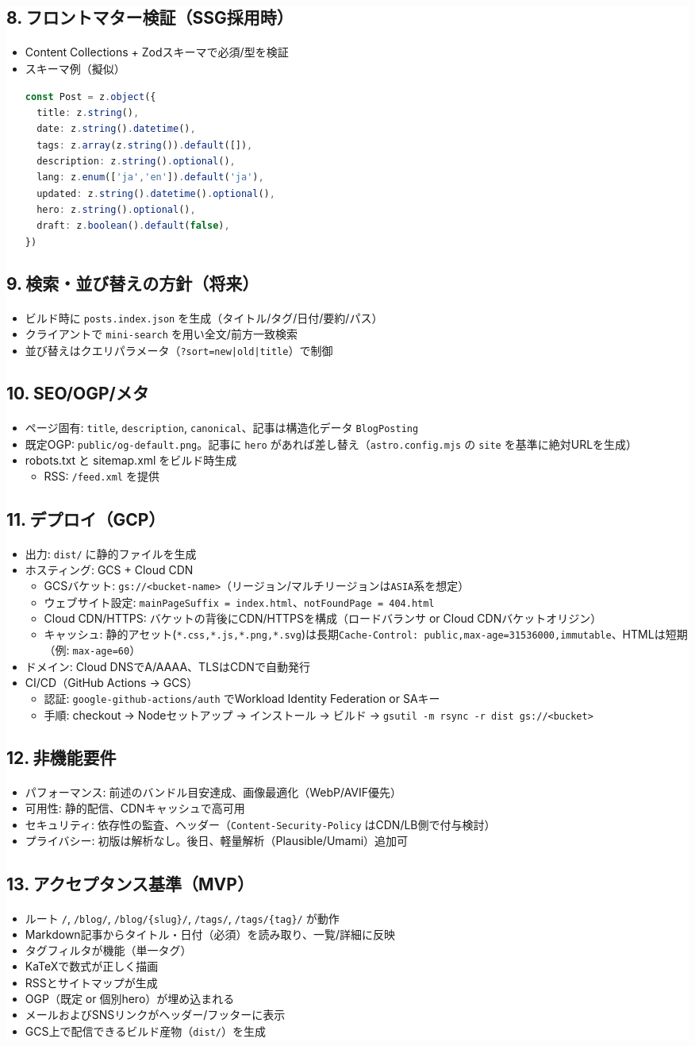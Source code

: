 ## 8. フロントマター検証（SSG採用時）
- Content Collections + Zodスキーマで必須/型を検証
- スキーマ例（擬似）
  ```ts
  const Post = z.object({
    title: z.string(),
    date: z.string().datetime(),
    tags: z.array(z.string()).default([]),
    description: z.string().optional(),
    lang: z.enum(['ja','en']).default('ja'),
    updated: z.string().datetime().optional(),
    hero: z.string().optional(),
    draft: z.boolean().default(false),
  })
  ```

## 9. 検索・並び替えの方針（将来）
- ビルド時に `posts.index.json` を生成（タイトル/タグ/日付/要約/パス）
- クライアントで `mini-search` を用い全文/前方一致検索
- 並び替えはクエリパラメータ（`?sort=new|old|title`）で制御

## 10. SEO/OGP/メタ
- ページ固有: `title`, `description`, `canonical`、記事は構造化データ `BlogPosting`
- 既定OGP: `public/og-default.png`。記事に `hero` があれば差し替え（`astro.config.mjs` の `site` を基準に絶対URLを生成）
- robots.txt と sitemap.xml をビルド時生成
  - RSS: `/feed.xml` を提供

## 11. デプロイ（GCP）
- 出力: `dist/` に静的ファイルを生成
- ホスティング: GCS + Cloud CDN
  - GCSバケット: `gs://<bucket-name>`（リージョン/マルチリージョンは`ASIA`系を想定）
  - ウェブサイト設定: `mainPageSuffix = index.html`、`notFoundPage = 404.html`
  - Cloud CDN/HTTPS: バケットの背後にCDN/HTTPSを構成（ロードバランサ or Cloud CDNバケットオリジン）
  - キャッシュ: 静的アセット(`*.css,*.js,*.png,*.svg`)は長期`Cache-Control: public,max-age=31536000,immutable`、HTMLは短期（例: `max-age=60`）
- ドメイン: Cloud DNSでA/AAAA、TLSはCDNで自動発行
- CI/CD（GitHub Actions → GCS）
  - 認証: `google-github-actions/auth` でWorkload Identity Federation or SAキー
  - 手順: checkout → Nodeセットアップ → インストール → ビルド → `gsutil -m rsync -r dist gs://<bucket>`

## 12. 非機能要件
- パフォーマンス: 前述のバンドル目安達成、画像最適化（WebP/AVIF優先）
- 可用性: 静的配信、CDNキャッシュで高可用
- セキュリティ: 依存性の監査、ヘッダー（`Content-Security-Policy` はCDN/LB側で付与検討）
- プライバシー: 初版は解析なし。後日、軽量解析（Plausible/Umami）追加可

## 13. アクセプタンス基準（MVP）
- ルート `/`, `/blog/`, `/blog/{slug}/`, `/tags/`, `/tags/{tag}/` が動作
- Markdown記事からタイトル・日付（必須）を読み取り、一覧/詳細に反映
- タグフィルタが機能（単一タグ）
- KaTeXで数式が正しく描画
- RSSとサイトマップが生成
- OGP（既定 or 個別hero）が埋め込まれる
- メールおよびSNSリンクがヘッダー/フッターに表示
- GCS上で配信できるビルド産物（`dist/`）を生成
